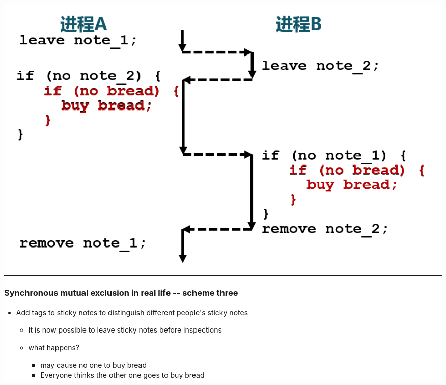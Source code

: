 ![bg right:40% 100%](figs/method-3.png)

---
<style scoped>
{
  font-size: 30px
}
</style>

### Synchronous mutual exclusion in real life -- scheme three
- Add tags to sticky notes to distinguish different people's sticky notes
   - It is now possible to leave sticky notes before inspections

  - what happens?
    - may cause no one to buy bread
    - Everyone thinks the other one goes to buy bread
 
